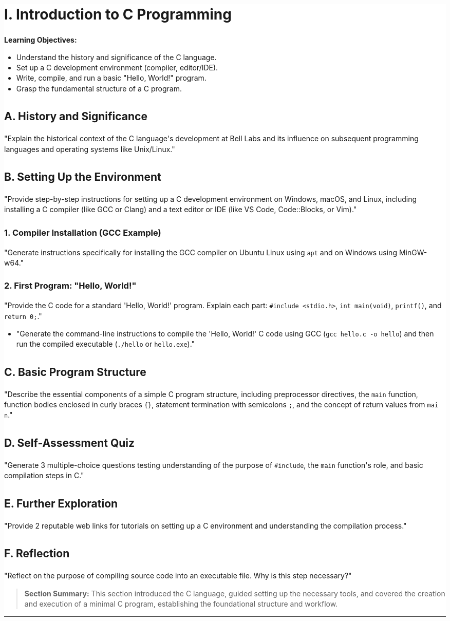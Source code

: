# I. Introduction to C Programming

**Learning Objectives:**
*   Understand the history and significance of the C language.
*   Set up a C development environment (compiler, editor/IDE).
*   Write, compile, and run a basic "Hello, World!" program.
*   Grasp the fundamental structure of a C program.

## A. History and Significance
"Explain the historical context of the C language's development at Bell Labs and its influence on subsequent programming languages and operating systems like Unix/Linux."

## B. Setting Up the Environment
"Provide step-by-step instructions for setting up a C development environment on Windows, macOS, and Linux, including installing a C compiler (like GCC or Clang) and a text editor or IDE (like VS Code, Code::Blocks, or Vim)."

### 1. Compiler Installation (GCC Example)
"Generate instructions specifically for installing the GCC compiler on Ubuntu Linux using `apt` and on Windows using MinGW-w64."

### 2. First Program: "Hello, World!"
"Provide the C code for a standard 'Hello, World!' program. Explain each part: `#include <stdio.h>`, `int main(void)`, `printf()`, and `return 0;`."
*   "Generate the command-line instructions to compile the 'Hello, World!' C code using GCC (`gcc hello.c -o hello`) and then run the compiled executable (`./hello` or `hello.exe`)."

## C. Basic Program Structure
"Describe the essential components of a simple C program structure, including preprocessor directives, the `main` function, function bodies enclosed in curly braces `{}`, statement termination with semicolons `;`, and the concept of return values from `main`."

## D. Self-Assessment Quiz
"Generate 3 multiple-choice questions testing understanding of the purpose of `#include`, the `main` function's role, and basic compilation steps in C."

## E. Further Exploration
"Provide 2 reputable web links for tutorials on setting up a C environment and understanding the compilation process."

## F. Reflection
"Reflect on the purpose of compiling source code into an executable file. Why is this step necessary?"

> **Section Summary:** This section introduced the C language, guided setting up the necessary tools, and covered the creation and execution of a minimal C program, establishing the foundational structure and workflow.

---
